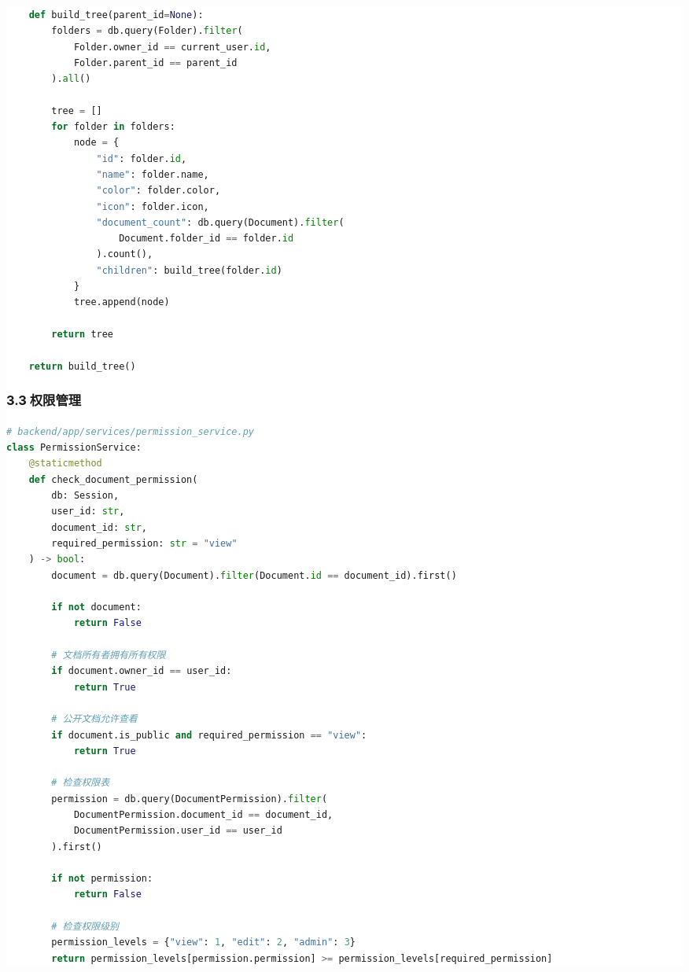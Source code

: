 ```python
    def build_tree(parent_id=None):
        folders = db.query(Folder).filter(
            Folder.owner_id == current_user.id,
            Folder.parent_id == parent_id
        ).all()

        tree = []
        for folder in folders:
            node = {
                "id": folder.id,
                "name": folder.name,
                "color": folder.color,
                "icon": folder.icon,
                "document_count": db.query(Document).filter(
                    Document.folder_id == folder.id
                ).count(),
                "children": build_tree(folder.id)
            }
            tree.append(node)

        return tree

    return build_tree()
```

### 3.3 权限管理

```python
# backend/app/services/permission_service.py
class PermissionService:
    @staticmethod
    def check_document_permission(
        db: Session,
        user_id: str,
        document_id: str,
        required_permission: str = "view"
    ) -> bool:
        document = db.query(Document).filter(Document.id == document_id).first()

        if not document:
            return False

        # 文档所有者拥有所有权限
        if document.owner_id == user_id:
            return True

        # 公开文档允许查看
        if document.is_public and required_permission == "view":
            return True

        # 检查权限表
        permission = db.query(DocumentPermission).filter(
            DocumentPermission.document_id == document_id,
            DocumentPermission.user_id == user_id
        ).first()

        if not permission:
            return False

        # 检查权限级别
        permission_levels = {"view": 1, "edit": 2, "admin": 3}
        return permission_levels[permission.permission] >= permission_levels[required_permission]

```